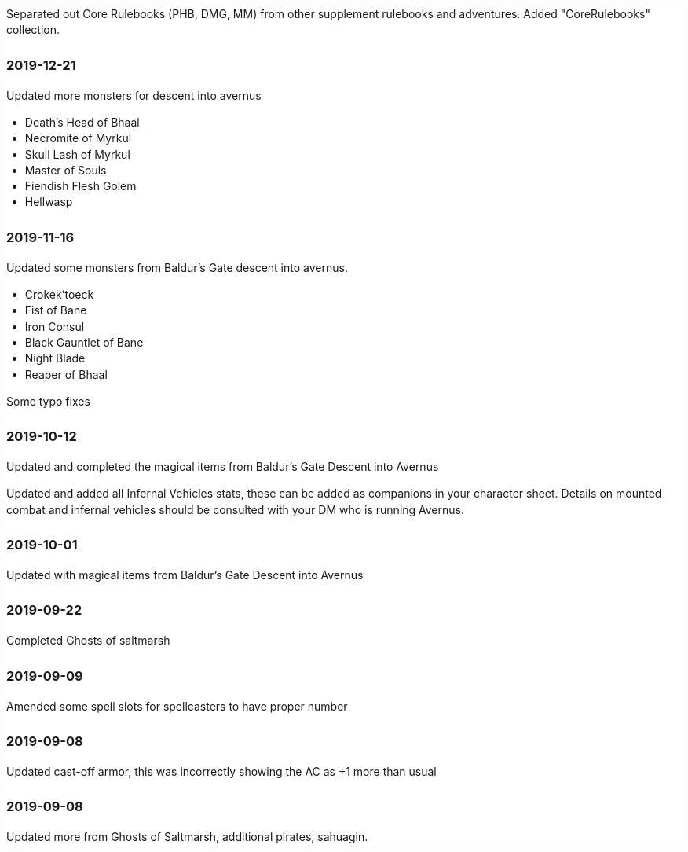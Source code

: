 Separated out Core Rulebooks (PHB, DMG, MM) from other supplement rulebooks and adventures.
Added "CoreRulebooks" collection.

### 2019-12-21

Updated more monsters for descent into avernus

- Death’s Head of Bhaal
- Necromite of Myrkul
- Skull Lash of Myrkul
- Master of Souls
- Fiendish Flesh Golem
- Hellwasp

### 2019-11-16

Updated some monsters from Baldur’s Gate descent into avernus.

- Crokek’toeck
- Fist of Bane
- Iron Consul
- Black Gauntlet of Bane
- Night Blade
- Reaper of Bhaal

Some typo fixes

### 2019-10-12

Updated and completed the magical items from Baldur’s Gate Descent into Avernus

Updated and added all Infernal Vehicles stats, these can be added as companions in your character sheet. Details on mounted combat and infernal vehicles should be consulted with your DM who is running Avernus.

### 2019-10-01

Updated with magical items from Baldur’s Gate Descent into Avernus

### 2019-09-22

Completed Ghosts of saltmarsh

### 2019-09-09

Amended some spell slots for spellcasters to have proper number

### 2019-09-08

Updated cast-off armor, this was incorrectly showing the AC as +1 more than usual

### 2019-09-08

Updated more from Ghosts of Saltmarsh, additional pirates, sahuagin.
